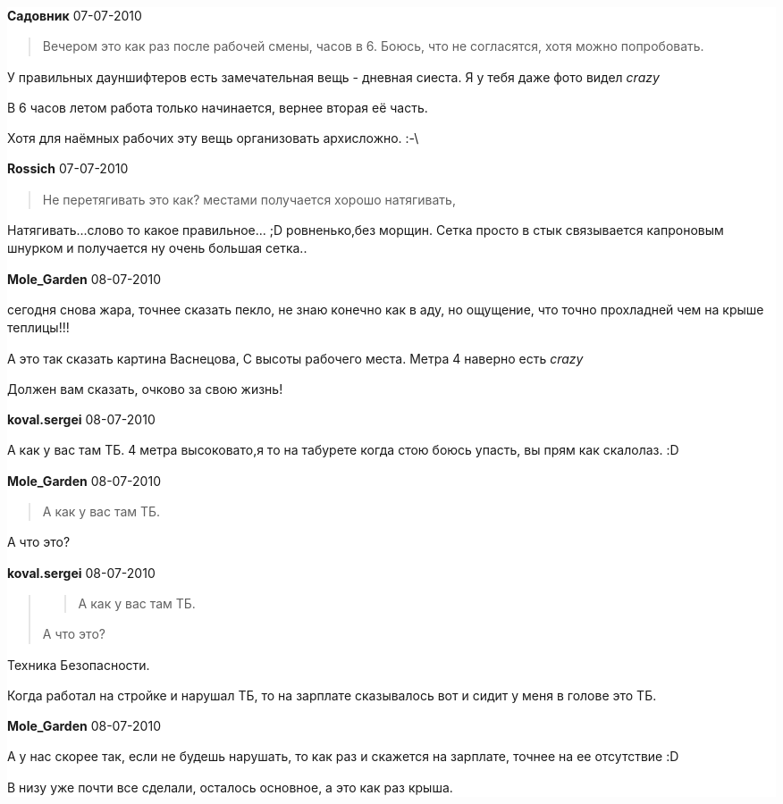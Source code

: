
**Садовник** 07-07-2010

> Вечером это как раз после рабочей смены, часов в 6. Боюсь, что не согласятся, хотя можно попробовать. 

У правильных дауншифтеров есть замечательная вещь - дневная сиеста. Я у тебя даже фото видел *crazy*

В 6 часов летом работа только начинается, вернее вторая её часть.

Хотя для наёмных рабочих эту вещь организовать архисложно. :-\


**Rossich** 07-07-2010

> Не перетягивать это как? местами получается хорошо натягивать, 

Натягивать...слово то какое правильное... ;D ровненько,без морщин. Сетка просто в стык связывается капроновым шнурком и получается ну очень большая сетка..


**Mole_Garden** 08-07-2010

сегодня снова жара, точнее сказать пекло, не знаю конечно как в аду, но ощущение, что точно прохладней чем на крыше теплицы!!!

А это так сказать картина Васнецова, С высоты рабочего места. Метра 4 наверно есть *crazy*

Должен вам сказать, очково за свою жизнь! 


**koval.sergei** 08-07-2010

А как у вас там ТБ. 4 метра высоковато,я то на табурете когда стою боюсь упасть, вы прям как скалолаз. :D


**Mole_Garden** 08-07-2010

> А как у вас там ТБ. 

А что это? 


**koval.sergei** 08-07-2010

> > А как у вас там ТБ. 
> 
> А что это?

Техника Безопасности.

Когда работал на стройке и нарушал ТБ, то на зарплате сказывалось вот и сидит у меня в голове это ТБ.


**Mole_Garden** 08-07-2010

А у нас скорее так, если не будешь нарушать, то как раз и скажется на зарплате, точнее на ее отсутствие :D

В низу уже почти все сделали, осталось основное, а это как раз крыша.

